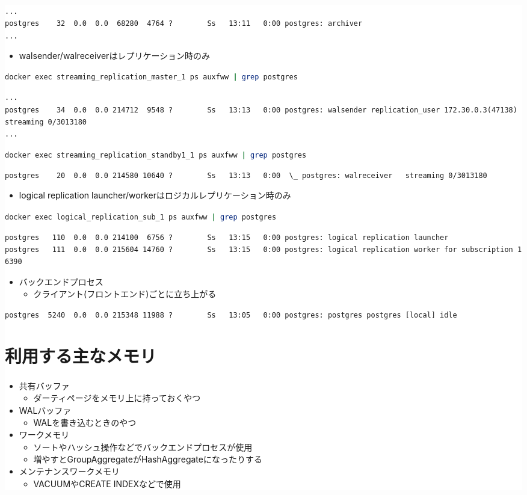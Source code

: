 ```
...
postgres    32  0.0  0.0  68280  4764 ?        Ss   13:11   0:00 postgres: archiver   
...
```


- walsender/walreceiverはレプリケーション時のみ

``` sh
docker exec streaming_replication_master_1 ps auxfww | grep postgres
```

```
...
postgres    34  0.0  0.0 214712  9548 ?        Ss   13:13   0:00 postgres: walsender replication_user 172.30.0.3(47138) streaming 0/3013180
...
```

``` sh
docker exec streaming_replication_standby1_1 ps auxfww | grep postgres
```


```
postgres    20  0.0  0.0 214580 10640 ?        Ss   13:13   0:00  \_ postgres: walreceiver   streaming 0/3013180
```


- logical replication launcher/workerはロジカルレプリケーション時のみ

``` sh
docker exec logical_replication_sub_1 ps auxfww | grep postgres
```

```
postgres   110  0.0  0.0 214100  6756 ?        Ss   13:15   0:00 postgres: logical replication launcher   
postgres   111  0.0  0.0 215604 14760 ?        Ss   13:15   0:00 postgres: logical replication worker for subscription 16390   
```

- バックエンドプロセス
    - クライアント(フロントエンド)ごとに立ち上がる

```
postgres  5240  0.0  0.0 215348 11988 ?        Ss   13:05   0:00 postgres: postgres postgres [local] idle
```


# 利用する主なメモリ #

- 共有バッファ
    - ダーティページをメモリ上に持っておくやつ
- WALバッファ
    - WALを書き込むときのやつ
- ワークメモリ
    - ソートやハッシュ操作などでバックエンドプロセスが使用
    - 増やすとGroupAggregateがHashAggregateになったりする
- メンテナンスワークメモリ
    - VACUUMやCREATE INDEXなどで使用

